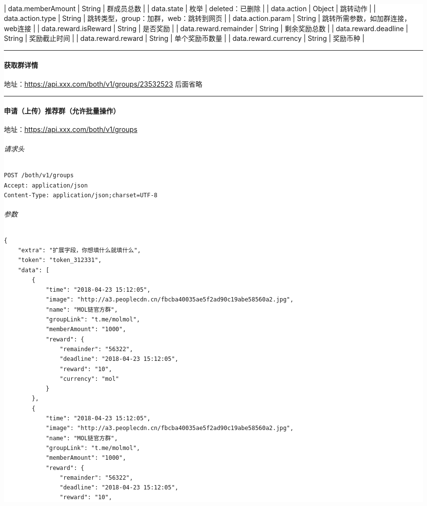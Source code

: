 | data.memberAmount | String | 群成员总数 |
| data.state | 枚举 | deleted：已删除 |
| data.action | Object | 跳转动作 |
| data.action.type | String | 跳转类型，group：加群，web：跳转到网页 |
| data.action.param | String | 跳转所需参数，如加群连接，web连接 |
| data.reward.isReward | String | 是否奖励 |
| data.reward.remainder | String | 剩余奖励总数 |
| data.reward.deadline | String | 奖励截止时间 |
| data.reward.reward | String | 单个奖励币数量 |
| data.reward.currency | String | 奖励币种 |

---

#### 获取群详情
地址：https://api.xxx.com/both/v1/groups/23532523
后面省略

---

#### 申请（上传）推荐群（允许批量操作）
地址：https://api.xxx.com/both/v1/groups

###### 请求头

```
POST /both/v1/groups
Accept: application/json
Content-Type: application/json;charset=UTF-8
```

###### 参数
```
{
    "extra": "扩展字段，你想填什么就填什么",
    "token": "token_312331",
    "data": [
        {
            "time": "2018-04-23 15:12:05",
            "image": "http://a3.peoplecdn.cn/fbcba40035ae5f2ad90c19abe58560a2.jpg",
            "name": "MOL链官方群",
            "groupLink": "t.me/molmol",
            "memberAmount": "1000",
            "reward": {
                "remainder": "56322",
                "deadline": "2018-04-23 15:12:05",
                "reward": "10",
                "currency": "mol"
            }
        },
        {
            "time": "2018-04-23 15:12:05",
            "image": "http://a3.peoplecdn.cn/fbcba40035ae5f2ad90c19abe58560a2.jpg",
            "name": "MOL链官方群",
            "groupLink": "t.me/molmol",
            "memberAmount": "1000",
            "reward": {
                "remainder": "56322",
                "deadline": "2018-04-23 15:12:05",
                "reward": "10",
```